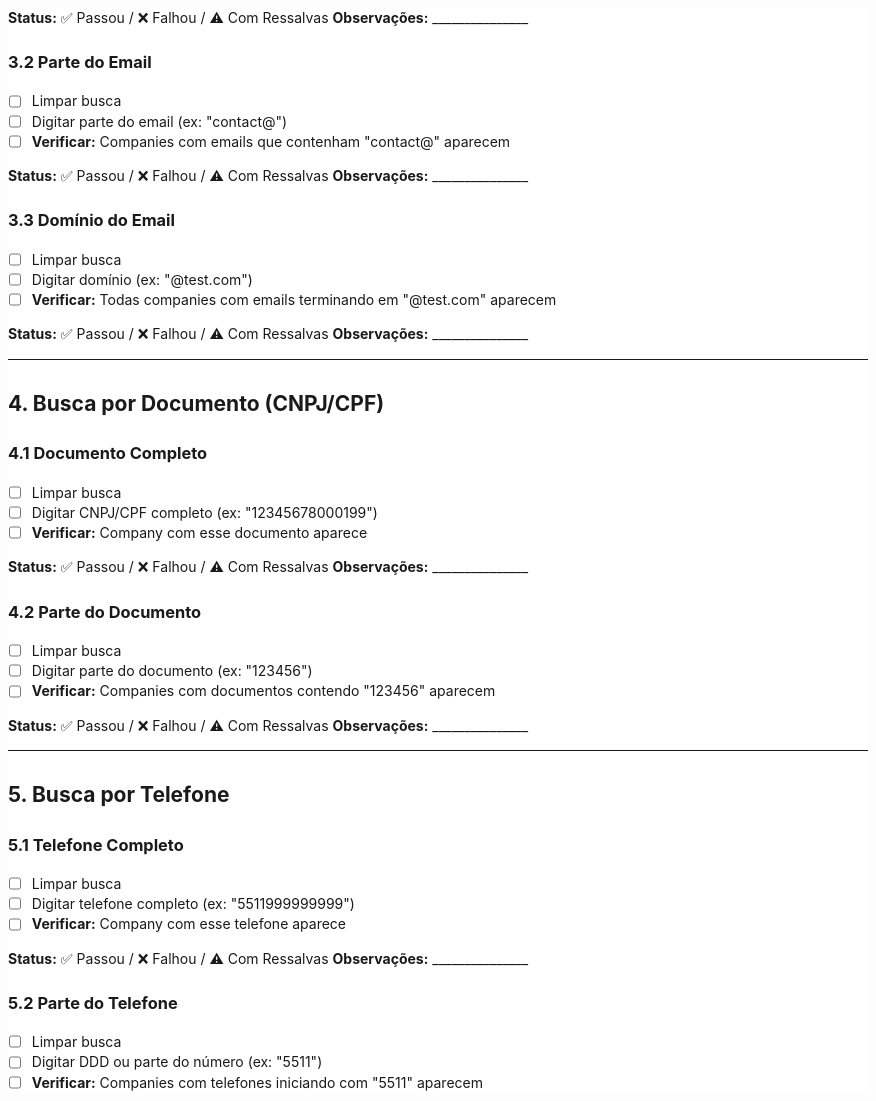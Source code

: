 **Status:** ✅ Passou / ❌ Falhou / ⚠️ Com Ressalvas
**Observações:** _______________

### 3.2 Parte do Email
- [ ] Limpar busca
- [ ] Digitar parte do email (ex: "contact@")
- [ ] **Verificar:** Companies com emails que contenham "contact@" aparecem

**Status:** ✅ Passou / ❌ Falhou / ⚠️ Com Ressalvas
**Observações:** _______________

### 3.3 Domínio do Email
- [ ] Limpar busca
- [ ] Digitar domínio (ex: "@test.com")
- [ ] **Verificar:** Todas companies com emails terminando em "@test.com" aparecem

**Status:** ✅ Passou / ❌ Falhou / ⚠️ Com Ressalvas
**Observações:** _______________

---

## 4. Busca por Documento (CNPJ/CPF)

### 4.1 Documento Completo
- [ ] Limpar busca
- [ ] Digitar CNPJ/CPF completo (ex: "12345678000199")
- [ ] **Verificar:** Company com esse documento aparece

**Status:** ✅ Passou / ❌ Falhou / ⚠️ Com Ressalvas
**Observações:** _______________

### 4.2 Parte do Documento
- [ ] Limpar busca
- [ ] Digitar parte do documento (ex: "123456")
- [ ] **Verificar:** Companies com documentos contendo "123456" aparecem

**Status:** ✅ Passou / ❌ Falhou / ⚠️ Com Ressalvas
**Observações:** _______________

---

## 5. Busca por Telefone

### 5.1 Telefone Completo
- [ ] Limpar busca
- [ ] Digitar telefone completo (ex: "5511999999999")
- [ ] **Verificar:** Company com esse telefone aparece

**Status:** ✅ Passou / ❌ Falhou / ⚠️ Com Ressalvas
**Observações:** _______________

### 5.2 Parte do Telefone
- [ ] Limpar busca
- [ ] Digitar DDD ou parte do número (ex: "5511")
- [ ] **Verificar:** Companies com telefones iniciando com "5511" aparecem
